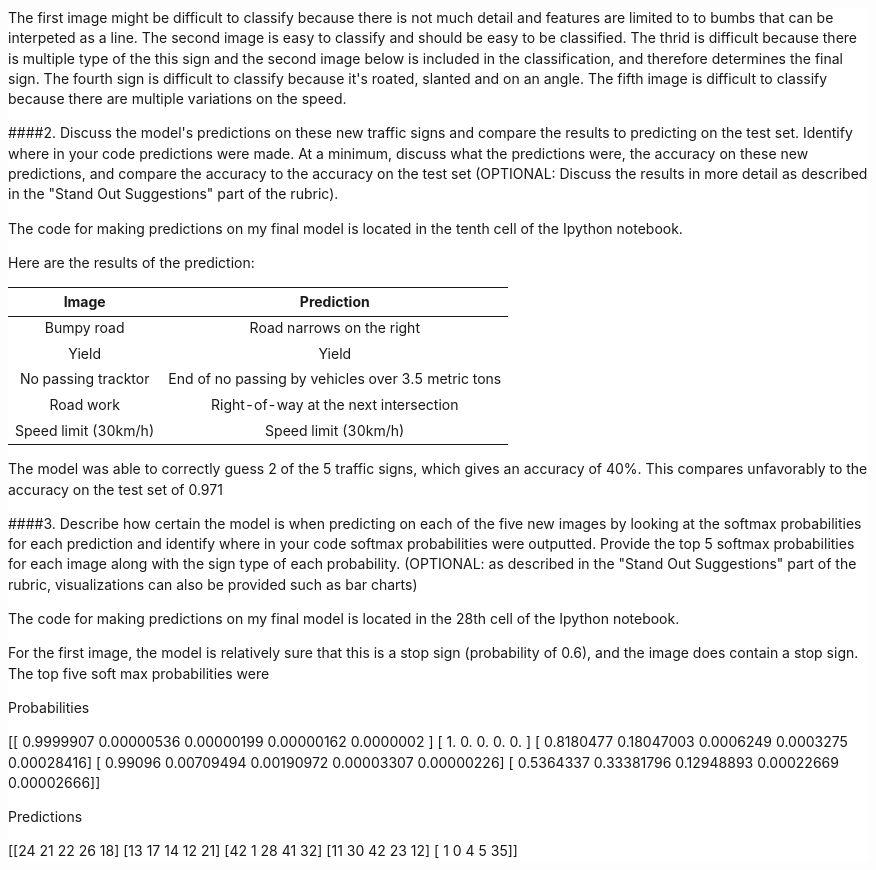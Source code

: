 The first image might be difficult to classify because there is not much detail and features are limited to to bumbs that can be interpeted as a line. The second image is easy to classify and should be easy to be classified. The thrid is difficult because there is multiple type of the this sign and the second image below is included in the classification, and therefore determines the final sign. The fourth sign is difficult to classify because it's roated, slanted and on an angle.  The fifth image is difficult to classify because there are multiple variations on the speed.  

####2. Discuss the model's predictions on these new traffic signs and compare the results to predicting on the test set. Identify where in your code predictions were made. At a minimum, discuss what the predictions were, the accuracy on these new predictions, and compare the accuracy to the accuracy on the test set (OPTIONAL: Discuss the results in more detail as described in the "Stand Out Suggestions" part of the rubric).

The code for making predictions on my final model is located in the tenth cell of the Ipython notebook.

Here are the results of the prediction:

| Image			        |     Prediction	        						| 
|:---------------------:|:-------------------------------------------------:| 
| Bumpy road      		| Road narrows on the right							| 
| Yield     			| Yield 											|
| No passing tracktor	| End of no passing by vehicles over 3.5 metric tons|
| Road work	      		| Right-of-way at the next intersection				|
| Speed limit (30km/h)	| Speed limit (30km/h) 								|


The model was able to correctly guess 2 of the 5 traffic signs, which gives an accuracy of 40%. This compares unfavorably to the accuracy on the test set of 0.971

####3. Describe how certain the model is when predicting on each of the five new images by looking at the softmax probabilities for each prediction and identify where in your code softmax probabilities were outputted. Provide the top 5 softmax probabilities for each image along with the sign type of each probability. (OPTIONAL: as described in the "Stand Out Suggestions" part of the rubric, visualizations can also be provided such as bar charts)

The code for making predictions on my final model is located in the 28th cell of the Ipython notebook. 

For the first image, the model is relatively sure that this is a stop sign (probability of 0.6), and the image does contain a stop sign. The top five soft max probabilities were

Probabilities

[[ 0.9999907   0.00000536  0.00000199  0.00000162  0.0000002 ]
 [ 1.          0.          0.          0.          0.        ]
 [ 0.8180477   0.18047003  0.0006249   0.0003275   0.00028416]
 [ 0.99096     0.00709494  0.00190972  0.00003307  0.00000226]
 [ 0.5364337   0.33381796  0.12948893  0.00022669  0.00002666]]
 
 Predictions
 
 [[24 21 22 26 18]
 [13 17 14 12 21]
 [42  1 28 41 32]
 [11 30 42 23 12]
 [ 1  0  4  5 35]]
 